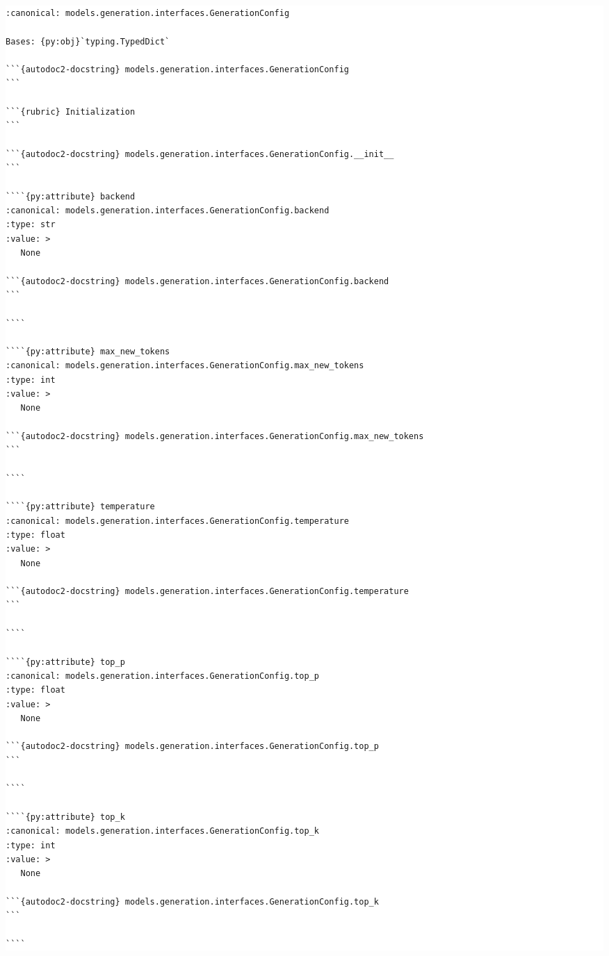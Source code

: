 `````{py:class} GenerationConfig()
:canonical: models.generation.interfaces.GenerationConfig

Bases: {py:obj}`typing.TypedDict`

```{autodoc2-docstring} models.generation.interfaces.GenerationConfig
```

```{rubric} Initialization
```

```{autodoc2-docstring} models.generation.interfaces.GenerationConfig.__init__
```

````{py:attribute} backend
:canonical: models.generation.interfaces.GenerationConfig.backend
:type: str
:value: >
   None

```{autodoc2-docstring} models.generation.interfaces.GenerationConfig.backend
```

````

````{py:attribute} max_new_tokens
:canonical: models.generation.interfaces.GenerationConfig.max_new_tokens
:type: int
:value: >
   None

```{autodoc2-docstring} models.generation.interfaces.GenerationConfig.max_new_tokens
```

````

````{py:attribute} temperature
:canonical: models.generation.interfaces.GenerationConfig.temperature
:type: float
:value: >
   None

```{autodoc2-docstring} models.generation.interfaces.GenerationConfig.temperature
```

````

````{py:attribute} top_p
:canonical: models.generation.interfaces.GenerationConfig.top_p
:type: float
:value: >
   None

```{autodoc2-docstring} models.generation.interfaces.GenerationConfig.top_p
```

````

````{py:attribute} top_k
:canonical: models.generation.interfaces.GenerationConfig.top_k
:type: int
:value: >
   None

```{autodoc2-docstring} models.generation.interfaces.GenerationConfig.top_k
```

````

`````